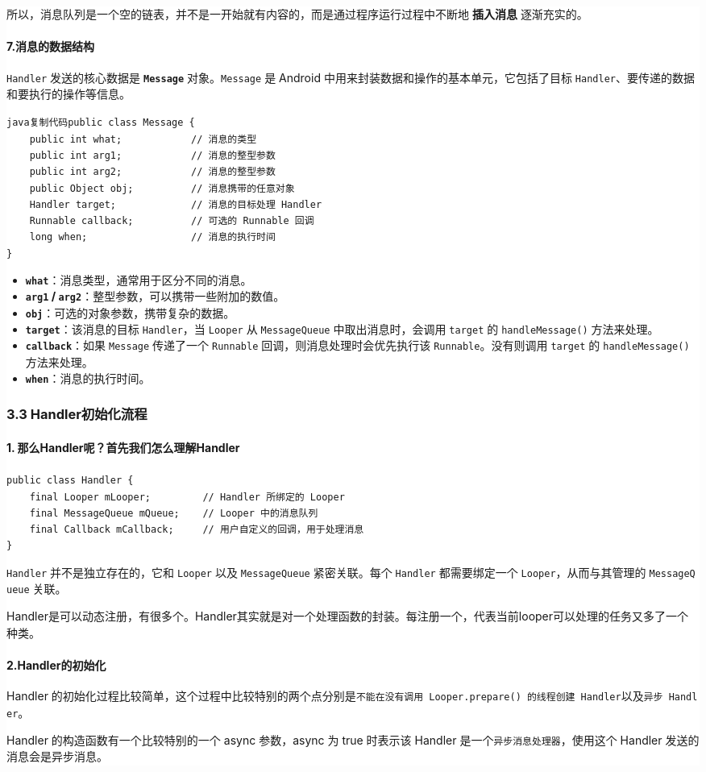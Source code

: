 ```

```

所以，消息队列是一个空的链表，并不是一开始就有内容的，而是通过程序运行过程中不断地 **插入消息** 逐渐充实的。

#### 7.消息的数据结构

`Handler` 发送的核心数据是 **`Message`** 对象。`Message` 是 Android 中用来封装数据和操作的基本单元，它包括了目标 `Handler`、要传递的数据和要执行的操作等信息。

```
java复制代码public class Message {
    public int what;            // 消息的类型
    public int arg1;            // 消息的整型参数
    public int arg2;            // 消息的整型参数
    public Object obj;          // 消息携带的任意对象
    Handler target;             // 消息的目标处理 Handler
    Runnable callback;          // 可选的 Runnable 回调
    long when;                  // 消息的执行时间
}
```

- **`what`**：消息类型，通常用于区分不同的消息。
- **`arg1` / `arg2`**：整型参数，可以携带一些附加的数值。
- **`obj`**：可选的对象参数，携带复杂的数据。
- **`target`**：该消息的目标 `Handler`，当 `Looper` 从 `MessageQueue` 中取出消息时，会调用 `target` 的 `handleMessage()` 方法来处理。
- **`callback`**：如果 `Message` 传递了一个 `Runnable` 回调，则消息处理时会优先执行该 `Runnable`。没有则调用 `target` 的 `handleMessage()` 方法来处理。
- **`when`**：消息的执行时间。



### 3.3 Handler初始化流程

#### 1. 那么Handler呢？首先我们怎么理解Handler

```
public class Handler {
    final Looper mLooper;         // Handler 所绑定的 Looper
    final MessageQueue mQueue;    // Looper 中的消息队列
    final Callback mCallback;     // 用户自定义的回调，用于处理消息
}
```

`Handler` 并不是独立存在的，它和 `Looper` 以及 `MessageQueue` 紧密关联。每个 `Handler` 都需要绑定一个 `Looper`，从而与其管理的 `MessageQueue` 关联。

Handler是可以动态注册，有很多个。Handler其实就是对一个处理函数的封装。每注册一个，代表当前looper可以处理的任务又多了一个种类。

#### 2.Handler的初始化

Handler 的初始化过程比较简单，这个过程中比较特别的两个点分别是`不能在没有调用 Looper.prepare() 的线程创建 Handler`以及`异步 Handler`。

Handler 的构造函数有一个比较特别的一个 async 参数，async 为 true 时表示该 Handler 是一个`异步消息处理器`，使用这个 Handler 发送的消息会是异步消息。
